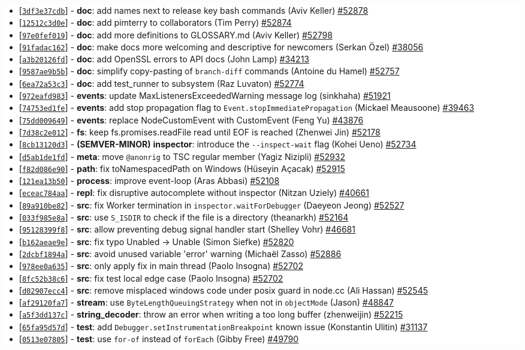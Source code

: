 - \[[`3df3e37cdb`](https://github.com/nodejs/node/commit/3df3e37cdb)] - **doc**: add names next to release key bash commands (Aviv Keller) [#52878](https://github.com/nodejs/node/pull/52878)
- \[[`12512c3d0e`](https://github.com/nodejs/node/commit/12512c3d0e)] - **doc**: add pimterry to collaborators (Tim Perry) [#52874](https://github.com/nodejs/node/pull/52874)
- \[[`97e0fef019`](https://github.com/nodejs/node/commit/97e0fef019)] - **doc**: add more definitions to GLOSSARY.md (Aviv Keller) [#52798](https://github.com/nodejs/node/pull/52798)
- \[[`91fadac162`](https://github.com/nodejs/node/commit/91fadac162)] - **doc**: make docs more welcoming and descriptive for newcomers (Serkan Özel) [#38056](https://github.com/nodejs/node/pull/38056)
- \[[`a3b20126fd`](https://github.com/nodejs/node/commit/a3b20126fd)] - **doc**: add OpenSSL errors to API docs (John Lamp) [#34213](https://github.com/nodejs/node/pull/34213)
- \[[`9587ae9b5b`](https://github.com/nodejs/node/commit/9587ae9b5b)] - **doc**: simplify copy-pasting of `branch-diff` commands (Antoine du Hamel) [#52757](https://github.com/nodejs/node/pull/52757)
- \[[`6ea72a53c3`](https://github.com/nodejs/node/commit/6ea72a53c3)] - **doc**: add test_runner to subsystem (Raz Luvaton) [#52774](https://github.com/nodejs/node/pull/52774)
- \[[`972eafd983`](https://github.com/nodejs/node/commit/972eafd983)] - **events**: update MaxListenersExceededWarning message log (sinkhaha) [#51921](https://github.com/nodejs/node/pull/51921)
- \[[`74753ed1fe`](https://github.com/nodejs/node/commit/74753ed1fe)] - **events**: add stop propagation flag to `Event.stopImmediatePropagation` (Mickael Meausoone) [#39463](https://github.com/nodejs/node/pull/39463)
- \[[`75dd009649`](https://github.com/nodejs/node/commit/75dd009649)] - **events**: replace NodeCustomEvent with CustomEvent (Feng Yu) [#43876](https://github.com/nodejs/node/pull/43876)
- \[[`7d38c2e012`](https://github.com/nodejs/node/commit/7d38c2e012)] - **fs**: keep fs.promises.readFile read until EOF is reached (Zhenwei Jin) [#52178](https://github.com/nodejs/node/pull/52178)
- \[[`8cb13120d3`](https://github.com/nodejs/node/commit/8cb13120d3)] - **(SEMVER-MINOR)** **inspector**: introduce the `--inspect-wait` flag (Kohei Ueno) [#52734](https://github.com/nodejs/node/pull/52734)
- \[[`d5ab1de1fd`](https://github.com/nodejs/node/commit/d5ab1de1fd)] - **meta**: move `@anonrig` to TSC regular member (Yagiz Nizipli) [#52932](https://github.com/nodejs/node/pull/52932)
- \[[`f82d086e90`](https://github.com/nodejs/node/commit/f82d086e90)] - **path**: fix toNamespacedPath on Windows (Hüseyin Açacak) [#52915](https://github.com/nodejs/node/pull/52915)
- \[[`121ea13b50`](https://github.com/nodejs/node/commit/121ea13b50)] - **process**: improve event-loop (Aras Abbasi) [#52108](https://github.com/nodejs/node/pull/52108)
- \[[`eceac784aa`](https://github.com/nodejs/node/commit/eceac784aa)] - **repl**: fix disruptive autocomplete without inspector (Nitzan Uziely) [#40661](https://github.com/nodejs/node/pull/40661)
- \[[`89a910be82`](https://github.com/nodejs/node/commit/89a910be82)] - **src**: fix Worker termination in `inspector.waitForDebugger` (Daeyeon Jeong) [#52527](https://github.com/nodejs/node/pull/52527)
- \[[`033f985e8a`](https://github.com/nodejs/node/commit/033f985e8a)] - **src**: use `S_ISDIR` to check if the file is a directory (theanarkh) [#52164](https://github.com/nodejs/node/pull/52164)
- \[[`95128399f8`](https://github.com/nodejs/node/commit/95128399f8)] - **src**: allow preventing debug signal handler start (Shelley Vohr) [#46681](https://github.com/nodejs/node/pull/46681)
- \[[`b162aeae9e`](https://github.com/nodejs/node/commit/b162aeae9e)] - **src**: fix typo Unabled -> Unable (Simon Siefke) [#52820](https://github.com/nodejs/node/pull/52820)
- \[[`2dcbf1894a`](https://github.com/nodejs/node/commit/2dcbf1894a)] - **src**: avoid unused variable 'error' warning (Michaël Zasso) [#52886](https://github.com/nodejs/node/pull/52886)
- \[[`978ee0a635`](https://github.com/nodejs/node/commit/978ee0a635)] - **src**: only apply fix in main thread (Paolo Insogna) [#52702](https://github.com/nodejs/node/pull/52702)
- \[[`8fc52b38c6`](https://github.com/nodejs/node/commit/8fc52b38c6)] - **src**: fix test local edge case (Paolo Insogna) [#52702](https://github.com/nodejs/node/pull/52702)
- \[[`d02907ecc4`](https://github.com/nodejs/node/commit/d02907ecc4)] - **src**: remove misplaced windows code under posix guard in node.cc (Ali Hassan) [#52545](https://github.com/nodejs/node/pull/52545)
- \[[`af29120fa7`](https://github.com/nodejs/node/commit/af29120fa7)] - **stream**: use `ByteLengthQueuingStrategy` when not in `objectMode` (Jason) [#48847](https://github.com/nodejs/node/pull/48847)
- \[[`a5f3dd137c`](https://github.com/nodejs/node/commit/a5f3dd137c)] - **string_decoder**: throw an error when writing a too long buffer (zhenweijin) [#52215](https://github.com/nodejs/node/pull/52215)
- \[[`65fa95d57d`](https://github.com/nodejs/node/commit/65fa95d57d)] - **test**: add `Debugger.setInstrumentationBreakpoint` known issue (Konstantin Ulitin) [#31137](https://github.com/nodejs/node/pull/31137)
- \[[`0513e07805`](https://github.com/nodejs/node/commit/0513e07805)] - **test**: use `for-of` instead of `forEach` (Gibby Free) [#49790](https://github.com/nodejs/node/pull/49790)